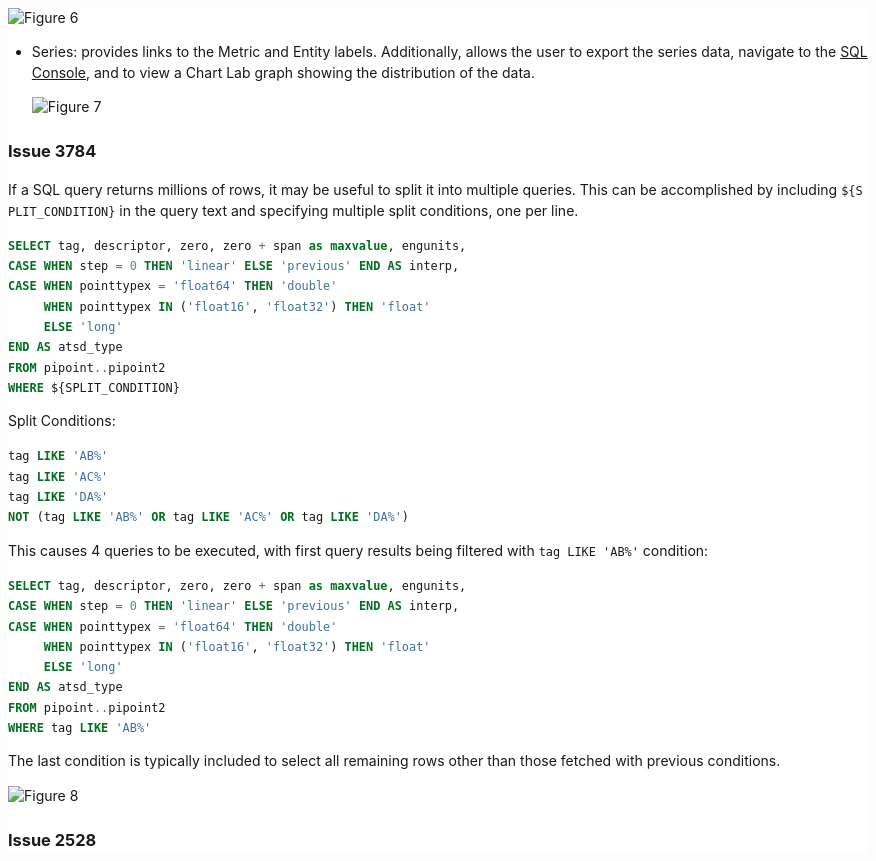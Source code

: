   ![Figure 6](./Images/Figure6.png)

* Series: provides links to the Metric and Entity labels. Additionally, allows the user to export the series data, navigate to the [SQL Console](../../sql/sql-console.md), and to view a Chart Lab graph showing the
  distribution of the data.

  ![Figure 7](./Images/Figure7.png)

### Issue 3784

If a SQL query returns millions of rows, it may be useful to split it into multiple queries. This can be accomplished by including `${SPLIT_CONDITION}` in the query text and specifying multiple split conditions, one per line.

```sql
SELECT tag, descriptor, zero, zero + span as maxvalue, engunits,
CASE WHEN step = 0 THEN 'linear' ELSE 'previous' END AS interp,
CASE WHEN pointtypex = 'float64' THEN 'double'
     WHEN pointtypex IN ('float16', 'float32') THEN 'float'
     ELSE 'long'
END AS atsd_type
FROM pipoint..pipoint2
WHERE ${SPLIT_CONDITION}
```

Split Conditions:

```sql
tag LIKE 'AB%'
tag LIKE 'AC%'
tag LIKE 'DA%'
NOT (tag LIKE 'AB%' OR tag LIKE 'AC%' OR tag LIKE 'DA%')
```

This causes 4 queries to be executed, with first query results being filtered with `tag LIKE 'AB%'` condition:

```sql
SELECT tag, descriptor, zero, zero + span as maxvalue, engunits,
CASE WHEN step = 0 THEN 'linear' ELSE 'previous' END AS interp,
CASE WHEN pointtypex = 'float64' THEN 'double'
     WHEN pointtypex IN ('float16', 'float32') THEN 'float'
     ELSE 'long'
END AS atsd_type
FROM pipoint..pipoint2
WHERE tag LIKE 'AB%'
```

The last condition is typically included to select all remaining rows other than those fetched with previous conditions.

![Figure 8](./Images/Figure8.png)

### Issue 2528
